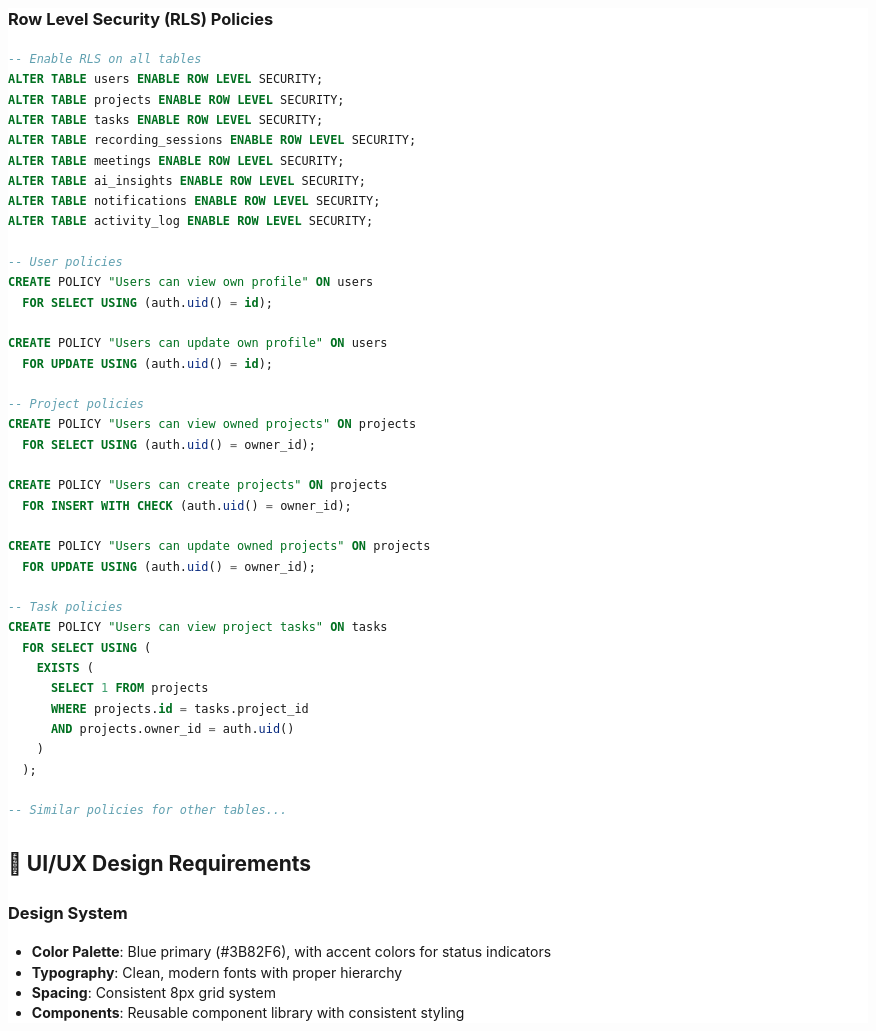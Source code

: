 ### Row Level Security (RLS) Policies
```sql
-- Enable RLS on all tables
ALTER TABLE users ENABLE ROW LEVEL SECURITY;
ALTER TABLE projects ENABLE ROW LEVEL SECURITY;
ALTER TABLE tasks ENABLE ROW LEVEL SECURITY;
ALTER TABLE recording_sessions ENABLE ROW LEVEL SECURITY;
ALTER TABLE meetings ENABLE ROW LEVEL SECURITY;
ALTER TABLE ai_insights ENABLE ROW LEVEL SECURITY;
ALTER TABLE notifications ENABLE ROW LEVEL SECURITY;
ALTER TABLE activity_log ENABLE ROW LEVEL SECURITY;

-- User policies
CREATE POLICY "Users can view own profile" ON users
  FOR SELECT USING (auth.uid() = id);

CREATE POLICY "Users can update own profile" ON users
  FOR UPDATE USING (auth.uid() = id);

-- Project policies
CREATE POLICY "Users can view owned projects" ON projects
  FOR SELECT USING (auth.uid() = owner_id);

CREATE POLICY "Users can create projects" ON projects
  FOR INSERT WITH CHECK (auth.uid() = owner_id);

CREATE POLICY "Users can update owned projects" ON projects
  FOR UPDATE USING (auth.uid() = owner_id);

-- Task policies
CREATE POLICY "Users can view project tasks" ON tasks
  FOR SELECT USING (
    EXISTS (
      SELECT 1 FROM projects 
      WHERE projects.id = tasks.project_id 
      AND projects.owner_id = auth.uid()
    )
  );

-- Similar policies for other tables...
```

## 🎨 UI/UX Design Requirements

### Design System
- **Color Palette**: Blue primary (#3B82F6), with accent colors for status indicators
- **Typography**: Clean, modern fonts with proper hierarchy
- **Spacing**: Consistent 8px grid system
- **Components**: Reusable component library with consistent styling
